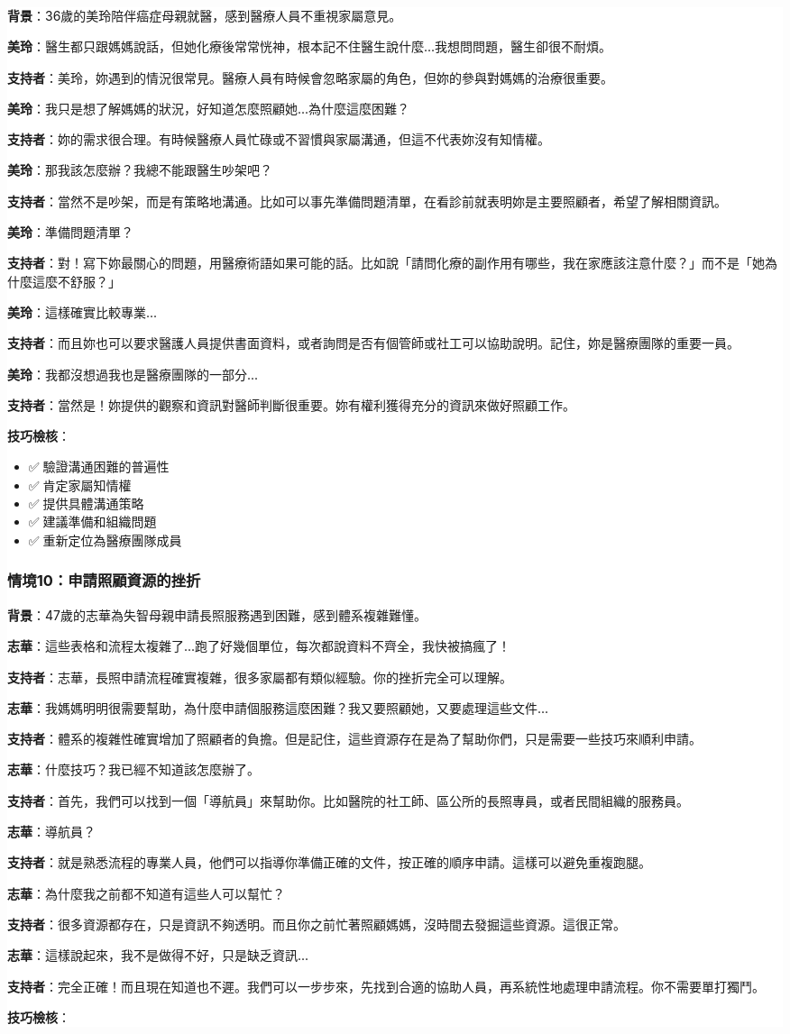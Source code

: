 **背景**：36歲的美玲陪伴癌症母親就醫，感到醫療人員不重視家屬意見。

**美玲**：醫生都只跟媽媽說話，但她化療後常常恍神，根本記不住醫生說什麼...我想問問題，醫生卻很不耐煩。

**支持者**：美玲，妳遇到的情況很常見。醫療人員有時候會忽略家屬的角色，但妳的參與對媽媽的治療很重要。

**美玲**：我只是想了解媽媽的狀況，好知道怎麼照顧她...為什麼這麼困難？

**支持者**：妳的需求很合理。有時候醫療人員忙碌或不習慣與家屬溝通，但這不代表妳沒有知情權。

**美玲**：那我該怎麼辦？我總不能跟醫生吵架吧？

**支持者**：當然不是吵架，而是有策略地溝通。比如可以事先準備問題清單，在看診前就表明妳是主要照顧者，希望了解相關資訊。

**美玲**：準備問題清單？

**支持者**：對！寫下妳最關心的問題，用醫療術語如果可能的話。比如說「請問化療的副作用有哪些，我在家應該注意什麼？」而不是「她為什麼這麼不舒服？」

**美玲**：這樣確實比較專業...

**支持者**：而且妳也可以要求醫護人員提供書面資料，或者詢問是否有個管師或社工可以協助說明。記住，妳是醫療團隊的重要一員。

**美玲**：我都沒想過我也是醫療團隊的一部分...

**支持者**：當然是！妳提供的觀察和資訊對醫師判斷很重要。妳有權利獲得充分的資訊來做好照顧工作。

**技巧檢核**：

- ✅ 驗證溝通困難的普遍性
- ✅ 肯定家屬知情權
- ✅ 提供具體溝通策略
- ✅ 建議準備和組織問題
- ✅ 重新定位為醫療團隊成員

### 情境10：申請照顧資源的挫折

**背景**：47歲的志華為失智母親申請長照服務遇到困難，感到體系複雜難懂。

**志華**：這些表格和流程太複雜了...跑了好幾個單位，每次都說資料不齊全，我快被搞瘋了！

**支持者**：志華，長照申請流程確實複雜，很多家屬都有類似經驗。你的挫折完全可以理解。

**志華**：我媽媽明明很需要幫助，為什麼申請個服務這麼困難？我又要照顧她，又要處理這些文件...

**支持者**：體系的複雜性確實增加了照顧者的負擔。但是記住，這些資源存在是為了幫助你們，只是需要一些技巧來順利申請。

**志華**：什麼技巧？我已經不知道該怎麼辦了。

**支持者**：首先，我們可以找到一個「導航員」來幫助你。比如醫院的社工師、區公所的長照專員，或者民間組織的服務員。

**志華**：導航員？

**支持者**：就是熟悉流程的專業人員，他們可以指導你準備正確的文件，按正確的順序申請。這樣可以避免重複跑腿。

**志華**：為什麼我之前都不知道有這些人可以幫忙？

**支持者**：很多資源都存在，只是資訊不夠透明。而且你之前忙著照顧媽媽，沒時間去發掘這些資源。這很正常。

**志華**：這樣說起來，我不是做得不好，只是缺乏資訊...

**支持者**：完全正確！而且現在知道也不遲。我們可以一步步來，先找到合適的協助人員，再系統性地處理申請流程。你不需要單打獨鬥。

**技巧檢核**：
